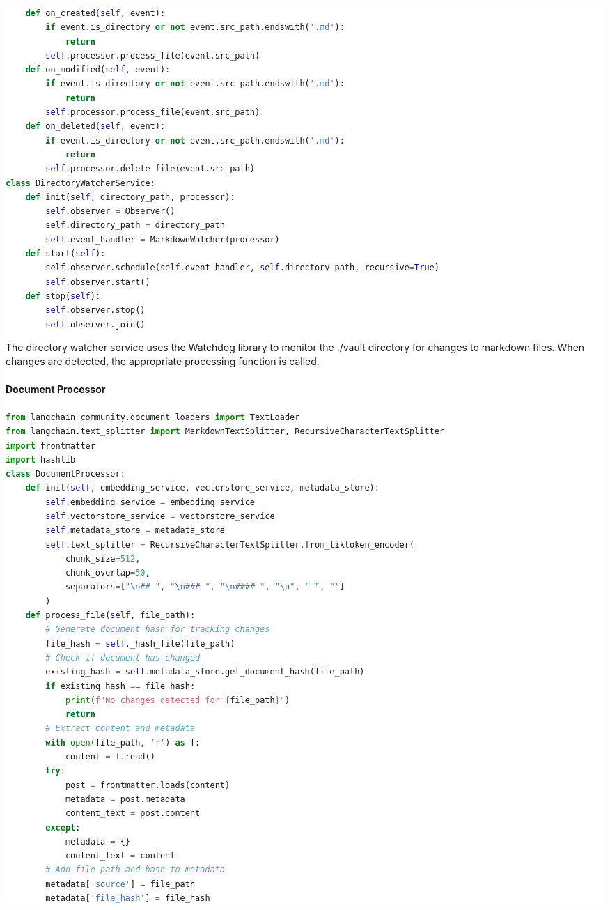 ```python
    def on_created(self, event):
        if event.is_directory or not event.src_path.endswith('.md'):
            return
        self.processor.process_file(event.src_path)
    def on_modified(self, event):
        if event.is_directory or not event.src_path.endswith('.md'):
            return
        self.processor.process_file(event.src_path)
    def on_deleted(self, event):
        if event.is_directory or not event.src_path.endswith('.md'):
            return
        self.processor.delete_file(event.src_path)
class DirectoryWatcherService:
    def init(self, directory_path, processor):
        self.observer = Observer()
        self.directory_path = directory_path
        self.event_handler = MarkdownWatcher(processor)
    def start(self):
        self.observer.schedule(self.event_handler, self.directory_path, recursive=True)
        self.observer.start()
    def stop(self):
        self.observer.stop()
        self.observer.join()
```
The directory watcher service uses the Watchdog library to monitor the ./vault directory for changes to markdown files. When changes are detected, the appropriate processing function is called.
#### Document Processor
```python
from langchain_community.document_loaders import TextLoader
from langchain.text_splitter import MarkdownTextSplitter, RecursiveCharacterTextSplitter
import frontmatter
import hashlib
class DocumentProcessor:
    def init(self, embedding_service, vectorstore_service, metadata_store):
        self.embedding_service = embedding_service
        self.vectorstore_service = vectorstore_service
        self.metadata_store = metadata_store
        self.text_splitter = RecursiveCharacterTextSplitter.from_tiktoken_encoder(
            chunk_size=512,
            chunk_overlap=50,
            separators=["\n## ", "\n### ", "\n#### ", "\n", " ", ""]
        )
    def process_file(self, file_path):
        # Generate document hash for tracking changes
        file_hash = self._hash_file(file_path)
        # Check if document has changed
        existing_hash = self.metadata_store.get_document_hash(file_path)
        if existing_hash == file_hash:
            print(f"No changes detected for {file_path}")
            return
        # Extract content and metadata
        with open(file_path, 'r') as f:
            content = f.read()
        try:
            post = frontmatter.loads(content)
            metadata = post.metadata
            content_text = post.content
        except:
            metadata = {}
            content_text = content
        # Add file path and hash to metadata
        metadata['source'] = file_path
        metadata['file_hash'] = file_hash
```